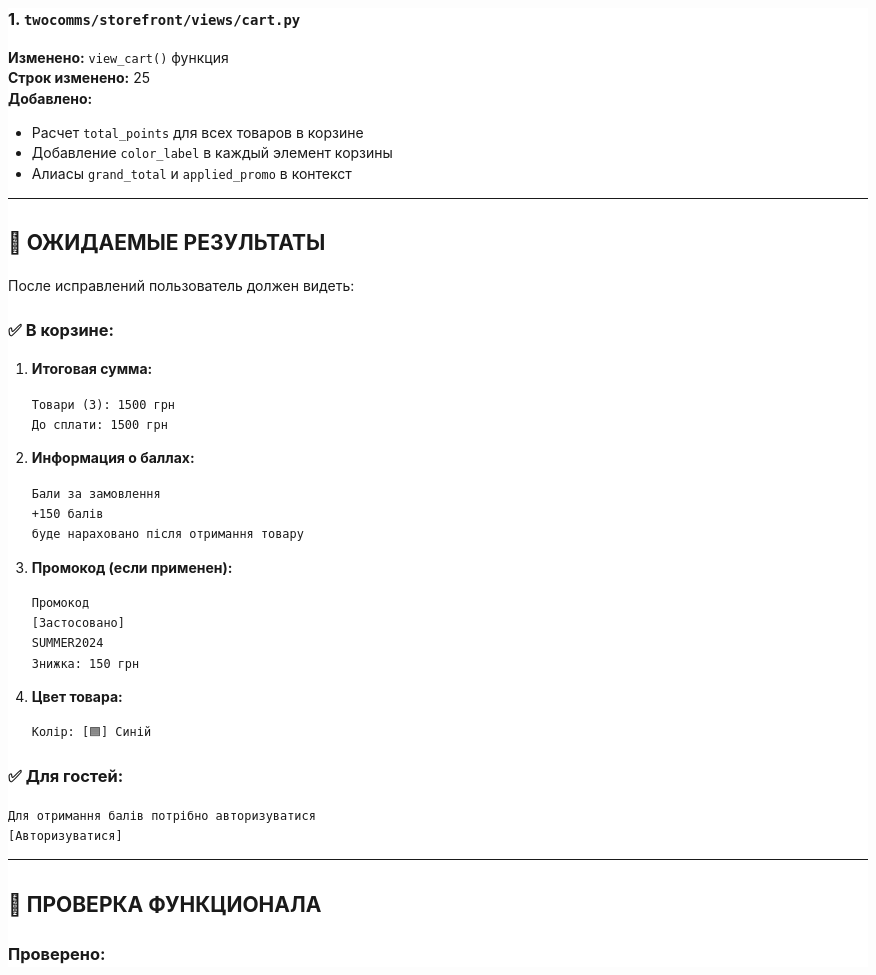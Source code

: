 ### 1. `twocomms/storefront/views/cart.py`

**Изменено:** `view_cart()` функция  
**Строк изменено:** 25  
**Добавлено:**
- Расчет `total_points` для всех товаров в корзине
- Добавление `color_label` в каждый элемент корзины
- Алиасы `grand_total` и `applied_promo` в контекст

---

## 🎯 ОЖИДАЕМЫЕ РЕЗУЛЬТАТЫ

После исправлений пользователь должен видеть:

### ✅ В корзине:

1. **Итоговая сумма:**
   ```
   Товари (3): 1500 грн
   До сплати: 1500 грн
   ```

2. **Информация о баллах:**
   ```
   Бали за замовлення
   +150 балів
   буде нараховано після отримання товару
   ```

3. **Промокод (если применен):**
   ```
   Промокод
   [Застосовано]
   SUMMER2024
   Знижка: 150 грн
   ```

4. **Цвет товара:**
   ```
   Колір: [🟦] Синій
   ```

### ✅ Для гостей:
```
Для отримання балів потрібно авторизуватися
[Авторизуватися]
```

---

## 🧪 ПРОВЕРКА ФУНКЦИОНАЛА

### Проверено:
